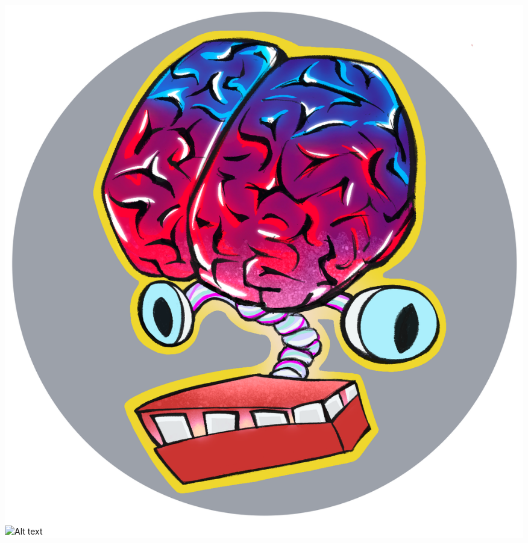 ![Alt text](../assets/2023-goals/brainburn-logo.png)
![Alt text](../assets/2023-goals/ivan-patricia-schnurrs-wedding-vineyard.png)